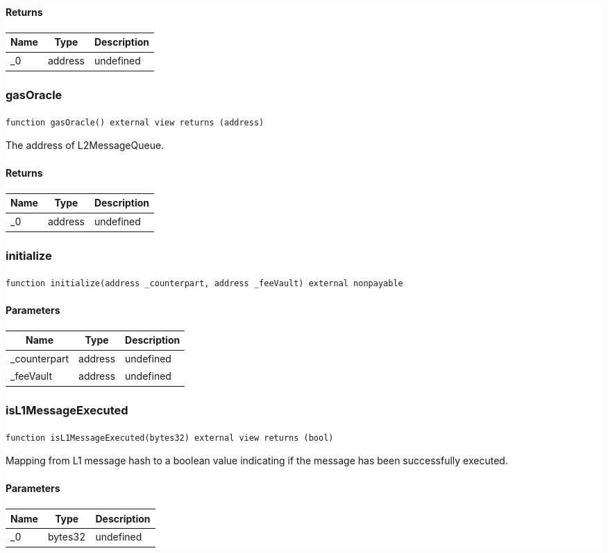 
#### Returns

| Name | Type | Description |
|---|---|---|
| _0 | address | undefined |

### gasOracle

```solidity
function gasOracle() external view returns (address)
```

The address of L2MessageQueue.




#### Returns

| Name | Type | Description |
|---|---|---|
| _0 | address | undefined |

### initialize

```solidity
function initialize(address _counterpart, address _feeVault) external nonpayable
```





#### Parameters

| Name | Type | Description |
|---|---|---|
| _counterpart | address | undefined |
| _feeVault | address | undefined |

### isL1MessageExecuted

```solidity
function isL1MessageExecuted(bytes32) external view returns (bool)
```

Mapping from L1 message hash to a boolean value indicating if the message has been successfully executed.



#### Parameters

| Name | Type | Description |
|---|---|---|
| _0 | bytes32 | undefined |
